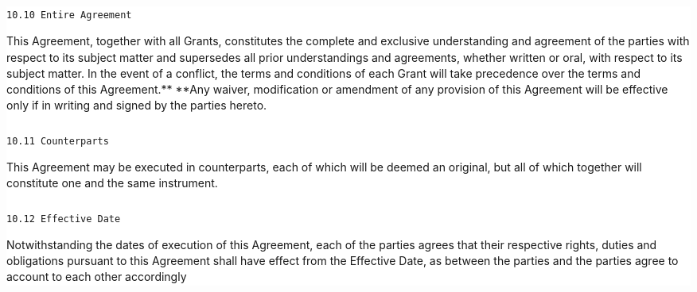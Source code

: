 ### 
    10.10 Entire Agreement

This Agreement, together with all Grants, constitutes the complete and exclusive understanding and agreement of the parties with respect to its subject matter and supersedes all prior understandings and agreements, whether written or oral, with respect to its subject matter. In the event of a conflict, the terms and conditions of each Grant will take precedence over the terms and conditions of this Agreement.** **Any waiver, modification or amendment of any provision of this Agreement will be effective only if in writing and signed by the parties hereto.


### 
    10.11 Counterparts

This Agreement may be executed in counterparts, each of which will be deemed an original, but all of which together will constitute one and the same instrument.


### 
    10.12 Effective Date

Notwithstanding the dates of execution of this Agreement, each of the parties agrees that their respective rights, duties and obligations pursuant to this Agreement shall have effect from the Effective Date, as between the parties and the parties agree to account to each other accordingly
